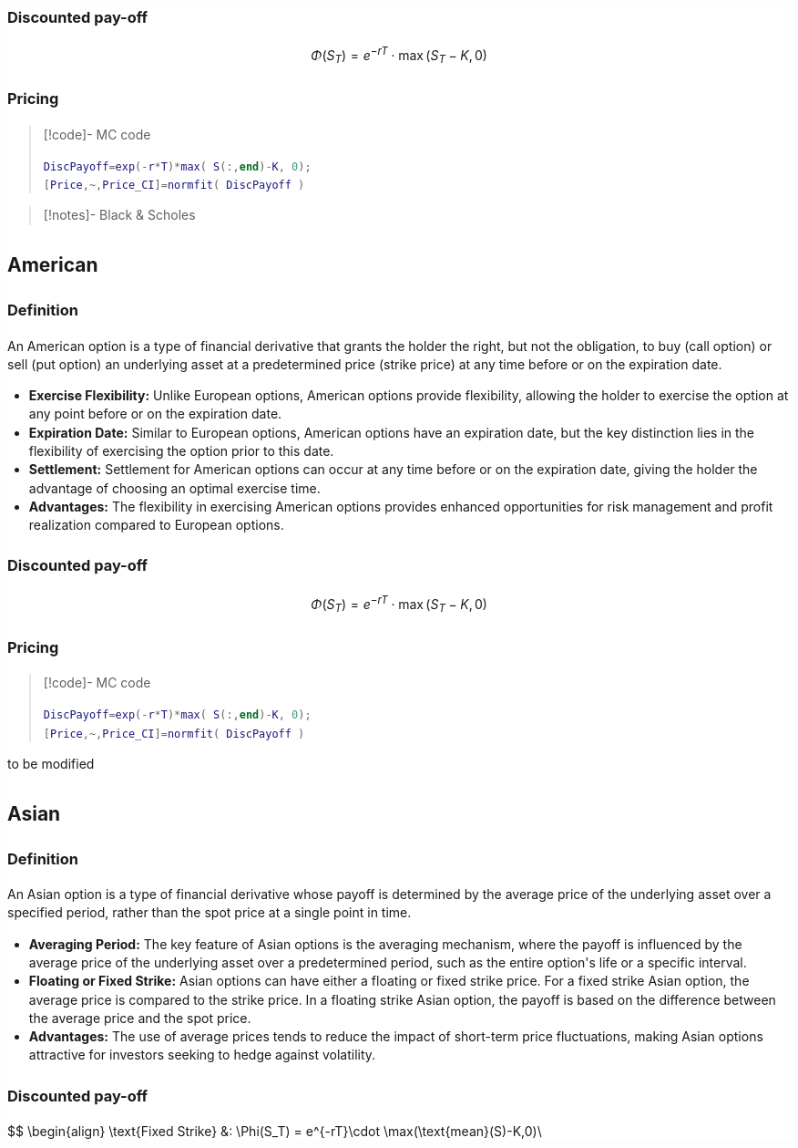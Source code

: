 ### Discounted pay-off
$$
\Phi(S_T) = e^{-rT}\cdot \max(S_T-K,0)
$$
### Pricing
> [!code]- MC code
> ```matlab
> DiscPayoff=exp(-r*T)*max( S(:,end)-K, 0);
>[Price,~,Price_CI]=normfit( DiscPayoff )
>```

>[!notes]- Black & Scholes
>![Black & Scholes](Black%20&%20Scholes.md)


## American 
### Definition
An American option is a type of financial derivative that grants the holder the right, but not the obligation, to buy (call option) or sell (put option) an underlying asset at a predetermined price (strike price) at any time before or on the expiration date.
- **Exercise Flexibility:** Unlike European options, American options provide flexibility, allowing the holder to exercise the option at any point before or on the expiration date.
- **Expiration Date:** Similar to European options, American options have an expiration date, but the key distinction lies in the flexibility of exercising the option prior to this date.
- **Settlement:** Settlement for American options can occur at any time before or on the expiration date, giving the holder the advantage of choosing an optimal exercise time.
- **Advantages:** The flexibility in exercising American options provides enhanced opportunities for risk management and profit realization compared to European options.

### Discounted pay-off
$$
\Phi(S_T) = e^{-rT}\cdot \max(S_T-K,0)
$$
### Pricing
> [!code]- MC code
> ```matlab
> DiscPayoff=exp(-r*T)*max( S(:,end)-K, 0);
>[Price,~,Price_CI]=normfit( DiscPayoff )
>```
to be modified


## Asian 
### Definition
An Asian option is a type of financial derivative whose payoff is determined by the average price of the underlying asset over a specified period, rather than the spot price at a single point in time.
- **Averaging Period:** The key feature of Asian options is the averaging mechanism, where the payoff is influenced by the average price of the underlying asset over a predetermined period, such as the entire option's life or a specific interval.
- **Floating or Fixed Strike:** Asian options can have either a floating or fixed strike price. For a fixed strike Asian option, the average price is compared to the strike price. In a floating strike Asian option, the payoff is based on the difference between the average price and the spot price.
- **Advantages:** The use of average prices tends to reduce the impact of short-term price fluctuations, making Asian options attractive for investors seeking to hedge against volatility.
### Discounted pay-off
$$
\begin{align}
\text{Fixed Strike} &: \Phi(S_T) = e^{-rT}\cdot \max(\text{mean}(S)-K,0)\\